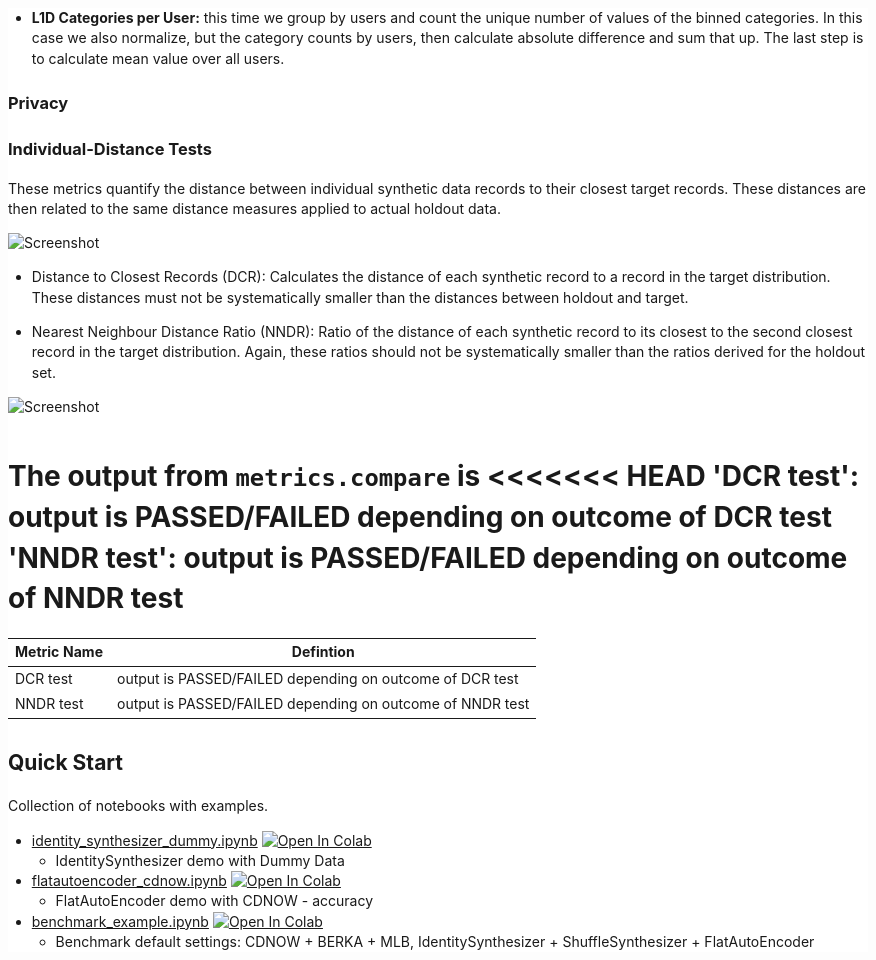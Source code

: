 * **L1D Categories per User:** this time we group by users and count the unique number of values of the binned categories. In this case we also normalize, but the category counts by users, then calculate absolute difference and sum that up. The last step is to calculate mean value over all users.  


### Privacy

### Individual-Distance Tests

These metrics quantify the distance between individual synthetic data records to their closest target records. These distances are then related to the same distance measures applied to actual holdout data.

![Screenshot](docs/images/privacy_split.png)

* Distance to Closest Records (DCR): Calculates the distance of each synthetic record to a record in the target distribution. These distances must not be systematically smaller than the distances between holdout and target.

* Nearest Neighbour Distance Ratio (NNDR): Ratio of the distance of each synthetic record to its closest to the second closest record in the target distribution. Again, these ratios should not be systematically smaller than the ratios derived for the holdout set. 

![Screenshot](docs/images/nndr.png)

The output from `metrics.compare` is 
<<<<<<< HEAD
'DCR test': output is PASSED/FAILED depending on outcome of DCR test
'NNDR test': output is PASSED/FAILED depending on outcome of NNDR test
=======

| Metric Name | Defintion                                                 |
|-------------|-----------------------------------------------------------|
| DCR test    | output is PASSED/FAILED depending on outcome of DCR test  |
| NNDR test   | output is PASSED/FAILED depending on outcome of NNDR test |

    
## Quick Start

Collection of notebooks with examples.

* [identity_synthesizer_dummy.ipynb](docs/notebooks/identity_synthesizer_dummy.ipynb) 
[![Open In Colab](https://colab.research.google.com/assets/colab-badge.svg)](https://colab.research.google.com/github/mostly-ai/virtualdatalab/blob/master/docs/notebooks/identity_synthesizer_dummy.ipynb) 
    * IdentitySynthesizer demo with Dummy Data  
*  [flatautoencoder_cdnow.ipynb](docs/notebooks/flatautoencoder_cdnow.ipynb) 
[![Open In Colab](https://colab.research.google.com/assets/colab-badge.svg)](https://colab.research.google.com/github/mostly-ai/virtualdatalab/blob/master/docs/notebooks/flatautoencoder_cdnow.ipynb)
    * FlatAutoEncoder demo with CDNOW - accuracy
*  [benchmark_example.ipynb](docs/notebooks/benchmark_example.ipynb) 
[![Open In Colab](https://colab.research.google.com/assets/colab-badge.svg)](https://colab.research.google.com/github/mostly-ai/virtualdatalab/blob/master/docs/notebooks/benchmark_example.ipynb)
    * Benchmark default settings: CDNOW + BERKA + MLB, IdentitySynthesizer + ShuffleSynthesizer + FlatAutoEncoder
